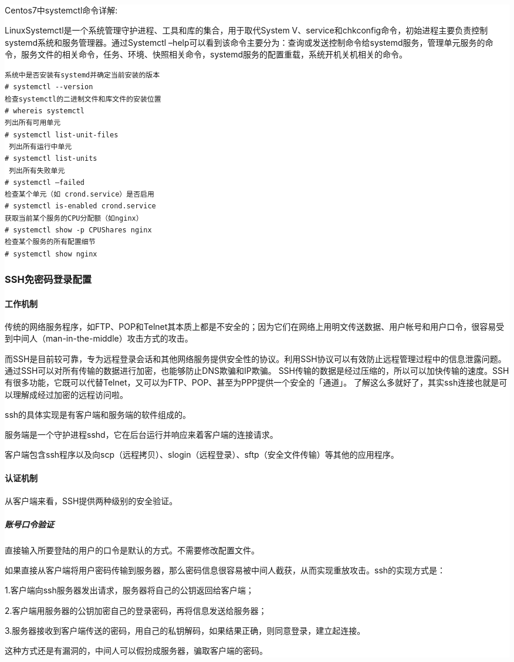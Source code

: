 Centos7中systemctl命令详解:

LinuxSystemctl是一个系统管理守护进程、工具和库的集合，用于取代System V、service和chkconfig命令，初始进程主要负责控制systemd系统和服务管理器。通过Systemctl –help可以看到该命令主要分为：查询或发送控制命令给systemd服务，管理单元服务的命令，服务文件的相关命令，任务、环境、快照相关命令，systemd服务的配置重载，系统开机关机相关的命令。

```
系统中是否安装有systemd并确定当前安装的版本
# systemctl --version
检查systemctl的二进制文件和库文件的安装位置
# whereis systemctl
列出所有可用单元 
# systemctl list-unit-files
 列出所有运行中单元 
# systemctl list-units
 列出所有失败单元 
# systemctl –failed
检查某个单元（如 crond.service）是否启用 
# systemctl is-enabled crond.service
获取当前某个服务的CPU分配额（如nginx）
# systemctl show -p CPUShares nginx
检查某个服务的所有配置细节
# systemctl show nginx
```

### SSH免密码登录配置

#### 工作机制

传统的网络服务程序，如FTP、POP和Telnet其本质上都是不安全的；因为它们在网络上用明文传送数据、用户帐号和用户口令，很容易受到中间人（man-in-the-middle）攻击方式的攻击。

而SSH是目前较可靠，专为远程登录会话和其他网络服务提供安全性的协议。利用SSH协议可以有效防止远程管理过程中的信息泄露问题。通过SSH可以对所有传输的数据进行加密，也能够防止DNS欺骗和IP欺骗。 SSH传输的数据是经过压缩的，所以可以加快传输的速度。SSH有很多功能，它既可以代替Telnet，又可以为FTP、POP、甚至为PPP提供一个安全的「通道」。 了解这么多就好了，其实ssh连接也就是可以理解成经过加密的远程访问啦。

ssh的具体实现是有客户端和服务端的软件组成的。

服务端是一个守护进程sshd，它在后台运行并响应来着客户端的连接请求。

客户端包含ssh程序以及向scp（远程拷贝）、slogin（远程登录）、sftp（安全文件传输）等其他的应用程序。

#### 认证机制

从客户端来看，SSH提供两种级别的安全验证。

##### 账号口令验证

直接输入所要登陆的用户的口令是默认的方式。不需要修改配置文件。

如果直接从客户端将用户密码传输到服务器，那么密码信息很容易被中间人截获，从而实现重放攻击。ssh的实现方式是：

1.客户端向ssh服务器发出请求，服务器将自己的公钥返回给客户端；

2.客户端用服务器的公钥加密自己的登录密码，再将信息发送给服务器；

3.服务器接收到客户端传送的密码，用自己的私钥解码，如果结果正确，则同意登录，建立起连接。

这种方式还是有漏洞的，中间人可以假扮成服务器，骗取客户端的密码。

